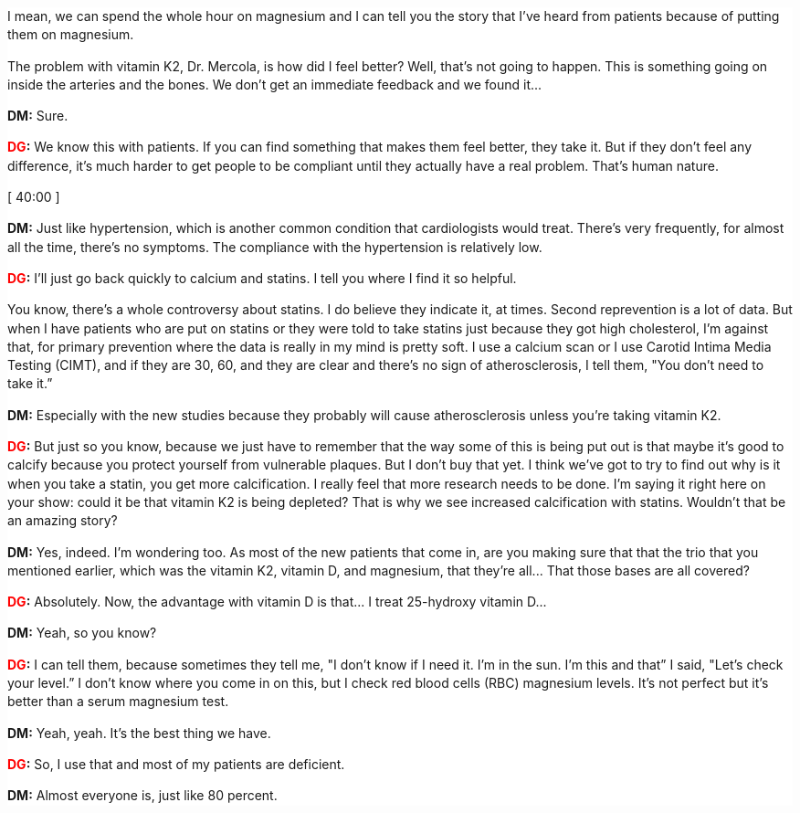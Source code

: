 I mean, we can spend the whole hour on magnesium and I can tell you the story that I’ve heard from patients because of putting them on magnesium.

The problem with vitamin K2, Dr. Mercola, is how did I feel better? Well, that’s not going to happen. This is something going on inside the arteries and the bones. We don’t get an immediate feedback and we found it...

 **DM:**  Sure.

 **<span style="color:#F00;">DG</span>:**  We know this with patients. If you can find something that makes them feel better, they take it. But if they don’t feel any difference, it’s much harder to get people to be compliant until they actually have a real problem. That’s human nature.

<span>[	40:00	]</span>

 **DM:**  Just like hypertension, which is another common condition that cardiologists would treat. There’s very frequently, for almost all the time, there’s no symptoms. The compliance with the hypertension is relatively low.

 **<span style="color:#F00;">DG</span>:**  I’ll just go back quickly to calcium and statins. I tell you where I find it so helpful.

You know, there’s a whole controversy about statins. I do believe they indicate it, at times. Second reprevention is a lot of data. But when I have patients who are put on statins or they were told to take statins just because they got high cholesterol, I’m against that, for primary prevention where the data is really in my mind is pretty soft. I use a calcium scan or I use Carotid Intima Media Testing (CIMT), and if they are 30, 60, and they are clear and there’s no sign of atherosclerosis, I tell them, "You don’t need to take it.”

 **DM:**  Especially with the new studies because they probably will cause atherosclerosis unless you’re taking vitamin K2.

 **<span style="color:#F00;">DG</span>:**  But just so you know, because we just have to remember that the way some of this is being put out is that maybe it’s good to calcify because you protect yourself from vulnerable plaques. But I don’t buy that yet. I think we’ve got to try to find out why is it when you take a statin, you get more calcification. I really feel that more research needs to be done. I’m saying it right here on your show: could it be that vitamin K2 is being depleted? That is why we see increased calcification with statins. Wouldn’t that be an amazing story?

 **DM:**  Yes, indeed. I’m wondering too. As most of the new patients that come in, are you making sure that that the trio that you mentioned earlier, which was the vitamin K2, vitamin D, and magnesium, that they’re all... That those bases are all covered?

 **<span style="color:#F00;">DG</span>:**  Absolutely. Now, the advantage with vitamin D is that... I treat 25-hydroxy vitamin D...

 **DM:**  Yeah, so you know?

 **<span style="color:#F00;">DG</span>:**  I can tell them, because sometimes they tell me, "I don’t know if I need it. I’m in the sun. I’m this and that” I said, "Let’s check your level.” I don’t know where you come in on this, but I check red blood cells (RBC) magnesium levels. It’s not perfect but it’s better than a serum magnesium test.

 **DM:**  Yeah, yeah. It’s the best thing we have.

 **<span style="color:#F00;">DG</span>:**  So, I use that and most of my patients are deficient.

 **DM:**  Almost everyone is, just like 80 percent.
